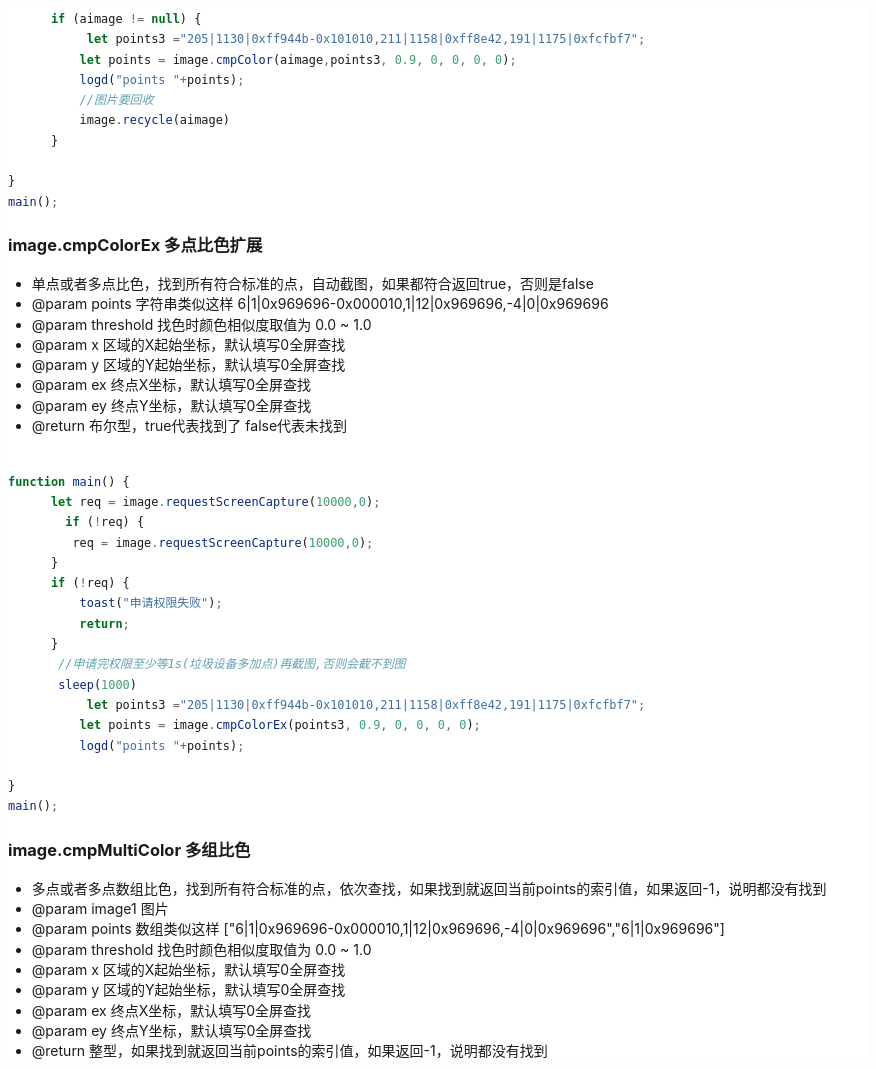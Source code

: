 ```javascript
      if (aimage != null) {
           let points3 ="205|1130|0xff944b-0x101010,211|1158|0xff8e42,191|1175|0xfcfbf7";
          let points = image.cmpColor(aimage,points3, 0.9, 0, 0, 0, 0);
          logd("points "+points);
          //图片要回收
          image.recycle(aimage)
      }

}
main();
```




### image.cmpColorEx 多点比色扩展
 * 单点或者多点比色，找到所有符合标准的点，自动截图，如果都符合返回true，否则是false
 * @param points     字符串类似这样 6|1|0x969696-0x000010,1|12|0x969696,-4|0|0x969696
 * @param threshold  找色时颜色相似度取值为 0.0 ~ 1.0
 * @param x 区域的X起始坐标，默认填写0全屏查找
 * @param y 区域的Y起始坐标，默认填写0全屏查找
 * @param ex 终点X坐标，默认填写0全屏查找
 * @param ey 终点Y坐标，默认填写0全屏查找
 * @return 布尔型，true代表找到了 false代表未找到

```javascript

function main() {
      let req = image.requestScreenCapture(10000,0);
        if (!req) {
         req = image.requestScreenCapture(10000,0);
      }
      if (!req) {
          toast("申请权限失败");
          return;
      }
       //申请完权限至少等1s(垃圾设备多加点)再截图,否则会截不到图
       sleep(1000)
           let points3 ="205|1130|0xff944b-0x101010,211|1158|0xff8e42,191|1175|0xfcfbf7";
          let points = image.cmpColorEx(points3, 0.9, 0, 0, 0, 0);
          logd("points "+points);

}
main();
```



### image.cmpMultiColor 多组比色
 * 多点或者多点数组比色，找到所有符合标准的点，依次查找，如果找到就返回当前points的索引值，如果返回-1，说明都没有找到
 * @param image1 图片
 * @param points     数组类似这样 ["6|1|0x969696-0x000010,1|12|0x969696,-4|0|0x969696","6|1|0x969696"]
 * @param threshold  找色时颜色相似度取值为 0.0 ~ 1.0
 * @param x 区域的X起始坐标，默认填写0全屏查找
 * @param y 区域的Y起始坐标，默认填写0全屏查找
 * @param ex 终点X坐标，默认填写0全屏查找
 * @param ey 终点Y坐标，默认填写0全屏查找
 * @return 整型，如果找到就返回当前points的索引值，如果返回-1，说明都没有找到
